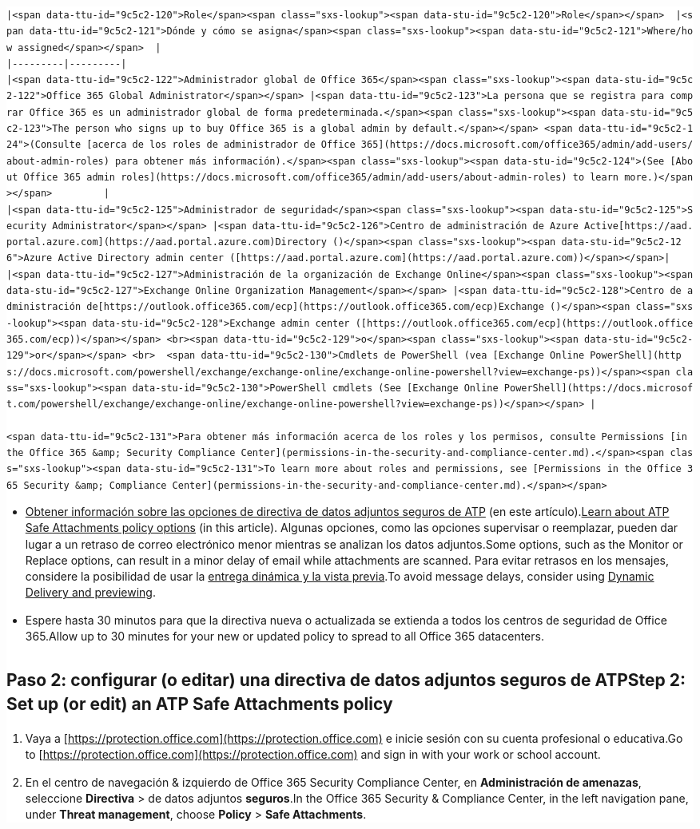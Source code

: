     |<span data-ttu-id="9c5c2-120">Role</span><span class="sxs-lookup"><span data-stu-id="9c5c2-120">Role</span></span>  |<span data-ttu-id="9c5c2-121">Dónde y cómo se asigna</span><span class="sxs-lookup"><span data-stu-id="9c5c2-121">Where/how assigned</span></span>  |
    |---------|---------|
    |<span data-ttu-id="9c5c2-122">Administrador global de Office 365</span><span class="sxs-lookup"><span data-stu-id="9c5c2-122">Office 365 Global Administrator</span></span> |<span data-ttu-id="9c5c2-123">La persona que se registra para comprar Office 365 es un administrador global de forma predeterminada.</span><span class="sxs-lookup"><span data-stu-id="9c5c2-123">The person who signs up to buy Office 365 is a global admin by default.</span></span> <span data-ttu-id="9c5c2-124">(Consulte [acerca de los roles de administrador de Office 365](https://docs.microsoft.com/office365/admin/add-users/about-admin-roles) para obtener más información).</span><span class="sxs-lookup"><span data-stu-id="9c5c2-124">(See [About Office 365 admin roles](https://docs.microsoft.com/office365/admin/add-users/about-admin-roles) to learn more.)</span></span>         |
    |<span data-ttu-id="9c5c2-125">Administrador de seguridad</span><span class="sxs-lookup"><span data-stu-id="9c5c2-125">Security Administrator</span></span> |<span data-ttu-id="9c5c2-126">Centro de administración de Azure Active[https://aad.portal.azure.com](https://aad.portal.azure.com)Directory ()</span><span class="sxs-lookup"><span data-stu-id="9c5c2-126">Azure Active Directory admin center ([https://aad.portal.azure.com](https://aad.portal.azure.com))</span></span>|
    |<span data-ttu-id="9c5c2-127">Administración de la organización de Exchange Online</span><span class="sxs-lookup"><span data-stu-id="9c5c2-127">Exchange Online Organization Management</span></span> |<span data-ttu-id="9c5c2-128">Centro de administración de[https://outlook.office365.com/ecp](https://outlook.office365.com/ecp)Exchange ()</span><span class="sxs-lookup"><span data-stu-id="9c5c2-128">Exchange admin center ([https://outlook.office365.com/ecp](https://outlook.office365.com/ecp))</span></span> <br><span data-ttu-id="9c5c2-129">o</span><span class="sxs-lookup"><span data-stu-id="9c5c2-129">or</span></span> <br>  <span data-ttu-id="9c5c2-130">Cmdlets de PowerShell (vea [Exchange Online PowerShell](https://docs.microsoft.com/powershell/exchange/exchange-online/exchange-online-powershell?view=exchange-ps))</span><span class="sxs-lookup"><span data-stu-id="9c5c2-130">PowerShell cmdlets (See [Exchange Online PowerShell](https://docs.microsoft.com/powershell/exchange/exchange-online/exchange-online-powershell?view=exchange-ps))</span></span> |
    
    <span data-ttu-id="9c5c2-131">Para obtener más información acerca de los roles y los permisos, consulte Permissions [in the Office 365 &amp; Security Compliance Center](permissions-in-the-security-and-compliance-center.md).</span><span class="sxs-lookup"><span data-stu-id="9c5c2-131">To learn more about roles and permissions, see [Permissions in the Office 365 Security &amp; Compliance Center](permissions-in-the-security-and-compliance-center.md).</span></span>

- <span data-ttu-id="9c5c2-132">[Obtener información sobre las opciones de directiva de datos adjuntos seguros de ATP](#step-3-learn-about-atp-safe-attachments-policy-options) (en este artículo).</span><span class="sxs-lookup"><span data-stu-id="9c5c2-132">[Learn about ATP Safe Attachments policy options](#step-3-learn-about-atp-safe-attachments-policy-options) (in this article).</span></span> <span data-ttu-id="9c5c2-133">Algunas opciones, como las opciones supervisar o reemplazar, pueden dar lugar a un retraso de correo electrónico menor mientras se analizan los datos adjuntos.</span><span class="sxs-lookup"><span data-stu-id="9c5c2-133">Some options, such as the Monitor or Replace options, can result in a minor delay of email while attachments are scanned.</span></span> <span data-ttu-id="9c5c2-134">Para evitar retrasos en los mensajes, considere la posibilidad de usar la [entrega dinámica y la vista previa](dynamic-delivery-and-previewing.md).</span><span class="sxs-lookup"><span data-stu-id="9c5c2-134">To avoid message delays, consider using [Dynamic Delivery and previewing](dynamic-delivery-and-previewing.md).</span></span>
    
- <span data-ttu-id="9c5c2-135">Espere hasta 30 minutos para que la directiva nueva o actualizada se extienda a todos los centros de seguridad de Office 365.</span><span class="sxs-lookup"><span data-stu-id="9c5c2-135">Allow up to 30 minutes for your new or updated policy to spread to all Office 365 datacenters.</span></span>
    
## <a name="step-2-set-up-or-edit-an-atp-safe-attachments-policy"></a><span data-ttu-id="9c5c2-136">Paso 2: configurar (o editar) una directiva de datos adjuntos seguros de ATP</span><span class="sxs-lookup"><span data-stu-id="9c5c2-136">Step 2: Set up (or edit) an ATP Safe Attachments policy</span></span>
  
1. <span data-ttu-id="9c5c2-137">Vaya a [https://protection.office.com](https://protection.office.com) e inicie sesión con su cuenta profesional o educativa.</span><span class="sxs-lookup"><span data-stu-id="9c5c2-137">Go to [https://protection.office.com](https://protection.office.com) and sign in with your work or school account.</span></span> 
    
2. <span data-ttu-id="9c5c2-138">En el centro de navegación &amp; izquierdo de Office 365 Security Compliance Center, en **Administración de amenazas**, seleccione **Directiva** \> de datos adjuntos **seguros**.</span><span class="sxs-lookup"><span data-stu-id="9c5c2-138">In the Office 365 Security &amp; Compliance Center, in the left navigation pane, under **Threat management**, choose **Policy** \> **Safe Attachments**.</span></span>
    